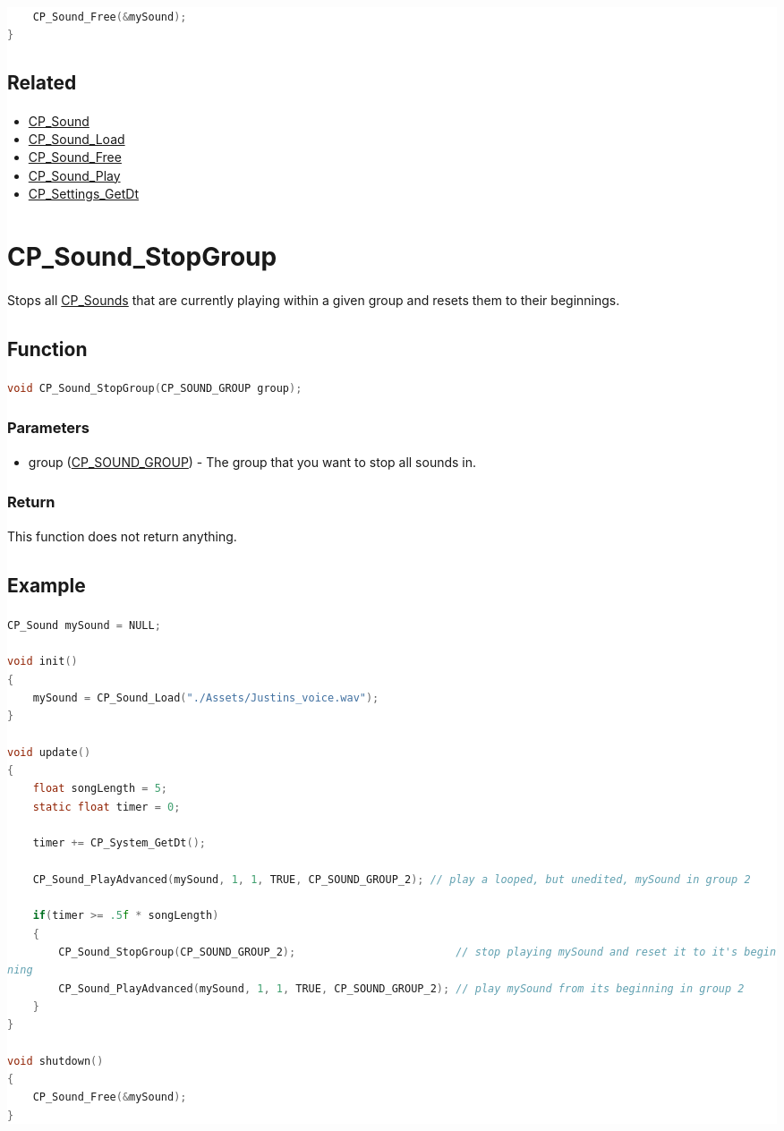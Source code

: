 ```C
    CP_Sound_Free(&mySound);
}
```

## Related
* [CP_Sound](Types/#CP_Sound)
* [CP_Sound_Load](#CP_Sound_Load)
* [CP_Sound_Free](#CP_Sound_Free)
* [CP_Sound_Play](#CP_Sound_Play)
* [CP_Settings_GetDt](Settings/#CP_Settings_GetDt)

# CP_Sound_StopGroup
Stops all [CP_Sounds](Types/#CP_Sound) that are currently playing within a given group and resets them to their beginnings.

## Function
```C
void CP_Sound_StopGroup(CP_SOUND_GROUP group);
```

### Parameters
* group ([CP_SOUND_GROUP](Types/#CP_SOUND_GROUP)) - The group that you want to stop all sounds in.

### Return
This function does not return anything.

## Example
```C
CP_Sound mySound = NULL;

void init()
{
    mySound = CP_Sound_Load("./Assets/Justins_voice.wav");
}

void update()
{
    float songLength = 5;
    static float timer = 0;

    timer += CP_System_GetDt();

    CP_Sound_PlayAdvanced(mySound, 1, 1, TRUE, CP_SOUND_GROUP_2); // play a looped, but unedited, mySound in group 2

    if(timer >= .5f * songLength)
    {
        CP_Sound_StopGroup(CP_SOUND_GROUP_2);                         // stop playing mySound and reset it to it's beginning
        CP_Sound_PlayAdvanced(mySound, 1, 1, TRUE, CP_SOUND_GROUP_2); // play mySound from its beginning in group 2
    }
}

void shutdown()
{
    CP_Sound_Free(&mySound);
}
```
